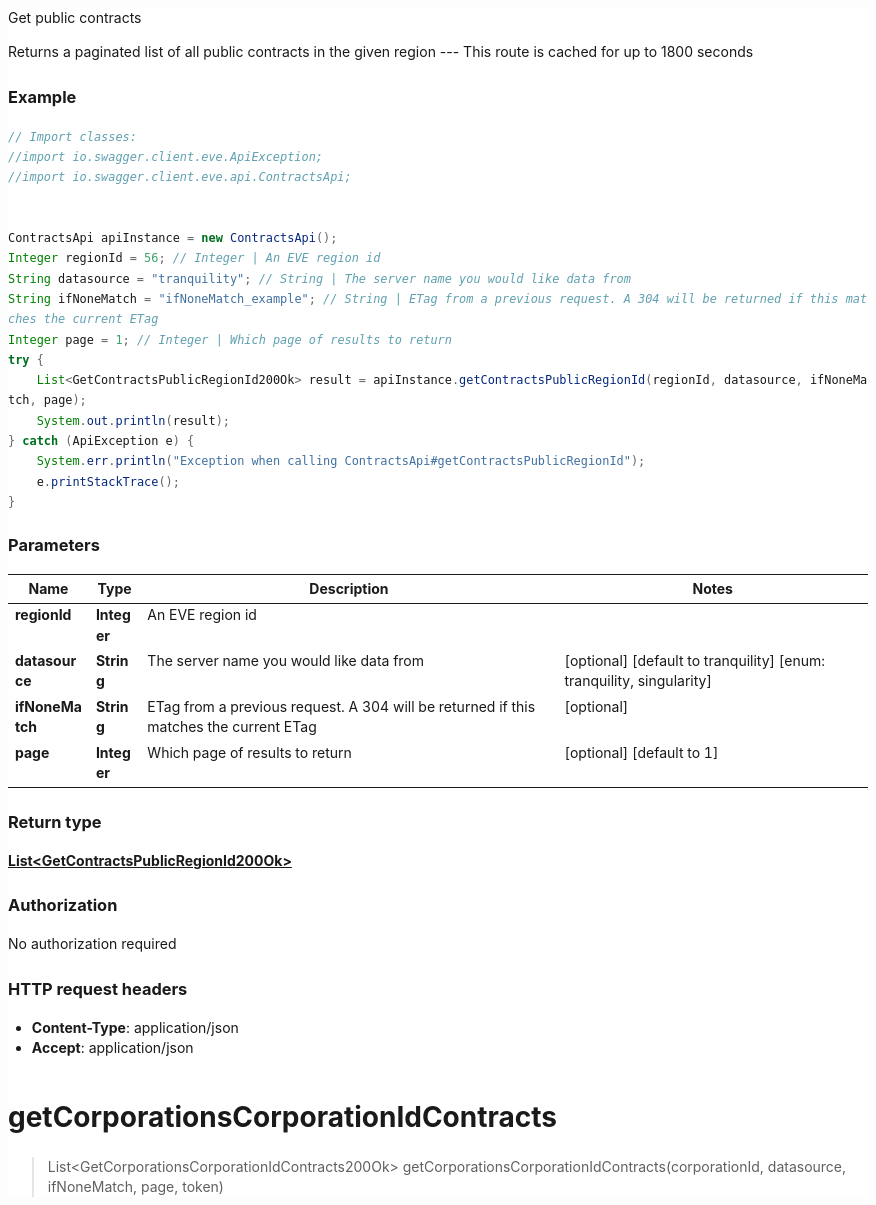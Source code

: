 Get public contracts

Returns a paginated list of all public contracts in the given region  ---  This route is cached for up to 1800 seconds

### Example
```java
// Import classes:
//import io.swagger.client.eve.ApiException;
//import io.swagger.client.eve.api.ContractsApi;


ContractsApi apiInstance = new ContractsApi();
Integer regionId = 56; // Integer | An EVE region id
String datasource = "tranquility"; // String | The server name you would like data from
String ifNoneMatch = "ifNoneMatch_example"; // String | ETag from a previous request. A 304 will be returned if this matches the current ETag
Integer page = 1; // Integer | Which page of results to return
try {
    List<GetContractsPublicRegionId200Ok> result = apiInstance.getContractsPublicRegionId(regionId, datasource, ifNoneMatch, page);
    System.out.println(result);
} catch (ApiException e) {
    System.err.println("Exception when calling ContractsApi#getContractsPublicRegionId");
    e.printStackTrace();
}
```

### Parameters

Name | Type | Description  | Notes
------------- | ------------- | ------------- | -------------
 **regionId** | **Integer**| An EVE region id |
 **datasource** | **String**| The server name you would like data from | [optional] [default to tranquility] [enum: tranquility, singularity]
 **ifNoneMatch** | **String**| ETag from a previous request. A 304 will be returned if this matches the current ETag | [optional]
 **page** | **Integer**| Which page of results to return | [optional] [default to 1]

### Return type

[**List&lt;GetContractsPublicRegionId200Ok&gt;**](GetContractsPublicRegionId200Ok.md)

### Authorization

No authorization required

### HTTP request headers

 - **Content-Type**: application/json
 - **Accept**: application/json

<a name="getCorporationsCorporationIdContracts"></a>
# **getCorporationsCorporationIdContracts**
> List&lt;GetCorporationsCorporationIdContracts200Ok&gt; getCorporationsCorporationIdContracts(corporationId, datasource, ifNoneMatch, page, token)

